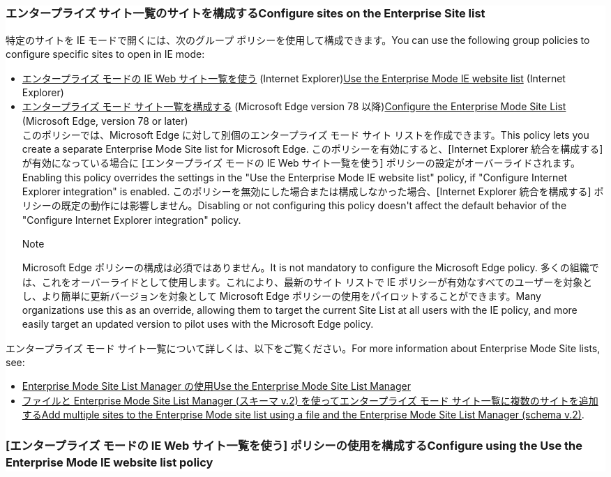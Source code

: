 ### <a name="configure-sites-on-the-enterprise-site-list"></a><span data-ttu-id="fb14c-137">エンタープライズ サイト一覧のサイトを構成する</span><span class="sxs-lookup"><span data-stu-id="fb14c-137">Configure sites on the Enterprise Site list</span></span>

<span data-ttu-id="fb14c-138">特定のサイトを IE モードで開くには、次のグループ ポリシーを使用して構成できます。</span><span class="sxs-lookup"><span data-stu-id="fb14c-138">You can use the following group policies to configure specific sites to open in IE mode:</span></span>

- <span data-ttu-id="fb14c-139">[エンタープライズ モードの IE Web サイト一覧を使う](#configure-using-the-use-the-enterprise-mode-ie-website-list-policy) (Internet Explorer)</span><span class="sxs-lookup"><span data-stu-id="fb14c-139">[Use the Enterprise Mode IE website list](#configure-using-the-use-the-enterprise-mode-ie-website-list-policy) (Internet Explorer)</span></span>
- <span data-ttu-id="fb14c-140">[エンタープライズ モード サイト一覧を構成する](#configure-using-the-configure-the-enterprise-mode-site-list-policy) (Microsoft Edge version 78 以降)</span><span class="sxs-lookup"><span data-stu-id="fb14c-140">[Configure the Enterprise Mode Site List](#configure-using-the-configure-the-enterprise-mode-site-list-policy) (Microsoft Edge, version 78 or later)</span></span><br/><span data-ttu-id="fb14c-141">このポリシーでは、Microsoft Edge に対して別個のエンタープライズ モード サイト リストを作成できます。</span><span class="sxs-lookup"><span data-stu-id="fb14c-141">This policy lets you create a separate Enterprise Mode Site list for Microsoft Edge.</span></span> <span data-ttu-id="fb14c-142">このポリシーを有効にすると、[Internet Explorer 統合を構成する] が有効になっている場合に [エンタープライズ モードの IE Web サイト一覧を使う] ポリシーの設定がオーバーライドされます。</span><span class="sxs-lookup"><span data-stu-id="fb14c-142">Enabling this policy overrides the settings in the "Use the Enterprise Mode IE website list" policy, if "Configure Internet Explorer integration" is enabled.</span></span> <span data-ttu-id="fb14c-143">このポリシーを無効にした場合または構成しなかった場合、[Internet Explorer 統合を構成する] ポリシーの既定の動作には影響しません。</span><span class="sxs-lookup"><span data-stu-id="fb14c-143">Disabling or not configuring this policy doesn't affect the default behavior of the "Configure Internet Explorer integration" policy.</span></span>
    > [!NOTE]
    > <span data-ttu-id="fb14c-144">Microsoft Edge ポリシーの構成は必須ではありません。</span><span class="sxs-lookup"><span data-stu-id="fb14c-144">It is not mandatory to configure the Microsoft Edge policy.</span></span> <span data-ttu-id="fb14c-145">多くの組織では、これをオーバーライドとして使用します。これにより、最新のサイト リストで IE ポリシーが有効なすべてのユーザーを対象とし、より簡単に更新バージョンを対象として Microsoft Edge ポリシーの使用をパイロットすることができます。</span><span class="sxs-lookup"><span data-stu-id="fb14c-145">Many organizations use this as an override, allowing them to target the current Site List at all users with the IE policy, and more easily target an updated version to pilot uses with the Microsoft Edge policy.</span></span>

<span data-ttu-id="fb14c-146">エンタープライズ モード サイト一覧について詳しくは、以下をご覧ください。</span><span class="sxs-lookup"><span data-stu-id="fb14c-146">For more information about Enterprise Mode Site lists, see:</span></span>

- [<span data-ttu-id="fb14c-147">Enterprise Mode Site List Manager の使用</span><span class="sxs-lookup"><span data-stu-id="fb14c-147">Use the Enterprise Mode Site List Manager</span></span>](/internet-explorer/ie11-deploy-guide/use-the-enterprise-mode-site-list-manager)
- <span data-ttu-id="fb14c-148">[ファイルと Enterprise Mode Site List Manager (スキーマ v.2) を使ってエンタープライズ モード サイト一覧に複数のサイトを追加する](/internet-explorer/ie11-deploy-guide/add-multiple-sites-to-enterprise-mode-site-list-using-the-version-2-schema-and-enterprise-mode-tool)</span><span class="sxs-lookup"><span data-stu-id="fb14c-148">[Add multiple sites to the Enterprise Mode site list using a file and the Enterprise Mode Site List Manager (schema v.2)](/internet-explorer/ie11-deploy-guide/add-multiple-sites-to-enterprise-mode-site-list-using-the-version-2-schema-and-enterprise-mode-tool).</span></span>

### <a name="configure-using-the-use-the-enterprise-mode-ie-website-list-policy"></a><span data-ttu-id="fb14c-149">[エンタープライズ モードの IE Web サイト一覧を使う] ポリシーの使用を構成する</span><span class="sxs-lookup"><span data-stu-id="fb14c-149">Configure using the Use the Enterprise Mode IE website list policy</span></span>
